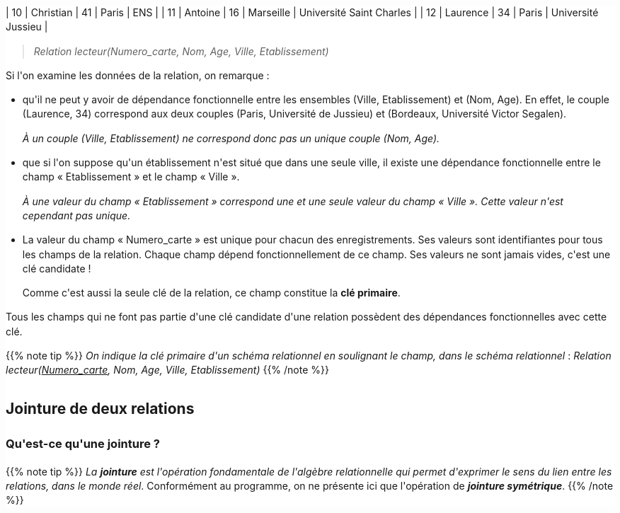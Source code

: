 | 10 | Christian | 41 | Paris | ENS |
| 11 | Antoine | 16 | Marseille | Université Saint Charles |
| 12 | Laurence | 34 | Paris | Université Jussieu |

> *Relation lecteur(Numero_carte, Nom, Age, Ville,
  Etablissement)*

</center>

Si l'on examine les données de la relation, on remarque :

- qu'il ne peut y avoir de dépendance fonctionnelle entre les
    ensembles (Ville, Etablissement) et (Nom, Age). En effet, le couple
    (Laurence, 34) correspond aux deux couples (Paris, Université de
    Jussieu) et (Bordeaux, Université Victor Segalen).

    *À un couple (Ville, Etablissement) ne correspond donc pas un unique
    couple (Nom, Age).*

- que si l'on suppose qu'un établissement n'est situé que dans une
    seule ville, il existe une dépendance fonctionnelle entre le champ «
    Etablissement » et le champ « Ville ».

    *À une valeur du champ « Etablissement » correspond une et une seule
    valeur du champ « Ville ». Cette valeur n'est cependant pas unique.*

- La valeur du champ « Numero_carte » est unique pour chacun des
    enregistrements. Ses valeurs sont identifiantes pour tous les champs
    de la relation. Chaque champ dépend fonctionnellement de ce champ.
    Ses valeurs ne sont jamais vides, c'est une clé candidate !

    Comme c'est aussi la seule clé de la relation, ce champ constitue la
    **clé primaire**.

Tous les champs qui ne font pas partie d'une clé candidate d'une
relation possèdent des dépendances fonctionnelles avec cette clé.

{{% note tip %}}
*On indique la clé primaire d'un schéma relationnel en soulignant le
champ, dans le schéma relationnel* : *Relation lecteur(<ins>Numero_carte</ins>, Nom, Age, Ville,
  Etablissement)*
{{% /note %}}

## Jointure de deux relations

### Qu'est-ce qu'une jointure ?

{{% note tip %}}
*La **jointure** est l'opération fondamentale de l'algèbre relationnelle
qui permet d'exprimer le sens du lien entre les relations, dans le monde
réel*. Conformément au programme, on ne présente ici que l'opération de
***jointure symétrique***.
{{% /note %}}
